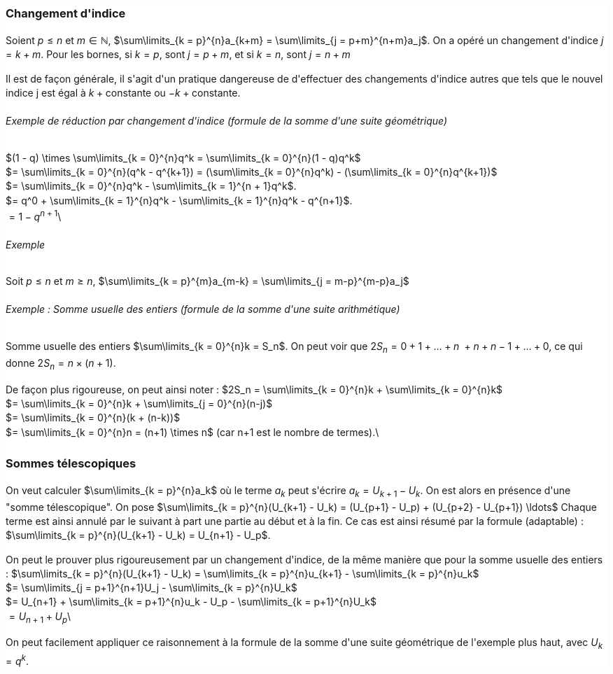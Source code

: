 ### Changement d'indice
Soient $p \leq n$ et $m \in \mathbb{N}$, $\sum\limits_{k = p}^{n}a_{k+m} = \sum\limits_{j = p+m}^{n+m}a_j$.
On a opéré un changement d'indice $j = k + m$.
Pour les bornes, si $k = p$, sont $j = p+m$, et si $k = n$, sont $j = n + m$

Il est de façon générale, il s'agit d'un pratique dangereuse de d'effectuer des
changements d'indice autres que tels que le nouvel indice j est égal à
$k + \text{constante}$ ou $-k + \text{constante}$.

###### Exemple de réduction par changement d'indice (formule de la somme d'une suite géométrique)
$(1 - q) \times \sum\limits_{k = 0}^{n}q^k = \sum\limits_{k = 0}^{n}(1 - q)q^k$\
$= \sum\limits_{k = 0}^{n}(q^k - q^{k+1}) = (\sum\limits_{k = 0}^{n}q^k) - (\sum\limits_{k = 0}^{n}q^{k+1})$\
$= \sum\limits_{k = 0}^{n}q^k - \sum\limits_{k = 1}^{n + 1}q^k$.\
$= q^0 + \sum\limits_{k = 1}^{n}q^k - \sum\limits_{k = 1}^{n}q^k - q^{n+1}$.\
$= 1 - q^{n+1}$\

###### Exemple
Soit $p \leq n$ et $m \geq n$, $\sum\limits_{k = p}^{m}a_{m-k} = \sum\limits_{j = m-p}^{m-p}a_j$

###### Exemple : Somme usuelle des entiers (formule de la somme d'une suite arithmétique)
Somme usuelle des entiers $\sum\limits_{k = 0}^{n}k = S_n$.
On peut voir que $2S_n = 0 + 1 + \ldots + n\: + n + n-1 + \ldots + 0$, ce qui
donne $2S_n = n \times (n+1)$.

De façon plus rigoureuse, on peut ainsi noter :
$2S_n = \sum\limits_{k = 0}^{n}k + \sum\limits_{k = 0}^{n}k$\
$= \sum\limits_{k = 0}^{n}k + \sum\limits_{j = 0}^{n}(n-j)$\
$= \sum\limits_{k = 0}^{n}(k + (n-k))$\
$= \sum\limits_{k = 0}^{n}n = (n+1) \times n$ (car n+1 est le nombre de termes).\

###  Sommes télescopiques
On veut calculer $\sum\limits_{k = p}^{n}a_k$ où le terme $a_k$ peut s'écrire
$a_k = U_{k+1} - U_k$.
On est alors en présence d'une "somme télescopique". On pose
$\sum\limits_{k = p}^{n}(U_{k+1} - U_k) = (U_{p+1} - U_p) + (U_{p+2} - U_{p+1}) \ldots$
Chaque terme est ainsi annulé par le suivant à part une partie au début et à la
fin. Ce cas est ainsi résumé par la formule (adaptable) :
$\sum\limits_{k = p}^{n}(U_{k+1} - U_k) = U_{n+1} - U_p$.

On peut le prouver plus rigoureusement par un changement d'indice, de la même
manière que pour la somme usuelle des entiers :
$\sum\limits_{k = p}^{n}(U_{k+1} - U_k) = \sum\limits_{k = p}^{n}u_{k+1} - \sum\limits_{k = p}^{n}u_k$\
$= \sum\limits_{j = p+1}^{n+1}U_j - \sum\limits_{k = p}^{n}U_k$\
$= U_{n+1} + \sum\limits_{k = p+1}^{n}u_k - U_p - \sum\limits_{k = p+1}^{n}U_k$\
$= U_{n+1} + U_p$\

On peut facilement appliquer ce raisonnement à la formule de la somme d'une
suite géométrique de l'exemple plus haut, avec $U_k = q^k$.
